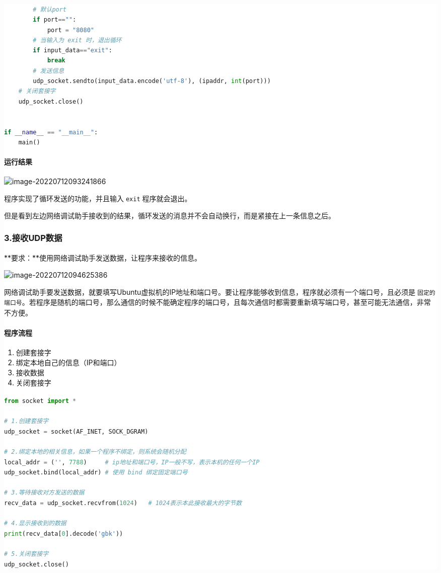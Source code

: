 ```python
        # 默认port
        if port=="":
            port = "8080"
        # 当输入为 exit 时，退出循环
        if input_data=="exit":
            break
        # 发送信息
        udp_socket.sendto(input_data.encode('utf-8'), (ipaddr, int(port)))
	# 关闭套接字
    udp_socket.close()


if __name__ == "__main__":
    main()
```

#### 运行结果

![image-20220712093241866](D:\Typora\my_file\图片\image-20220712093241866.png)

程序实现了循环发送的功能，并且输入 `exit` 程序就会退出。

但是看到左边网络调试助手接收到的结果，循环发送的消息并不会自动换行，而是紧接在上一条信息之后。

### 3.接收UDP数据

**要求：**使用网络调试助手发送数据，让程序来接收的信息。

![image-20220712094625386](D:\Typora\my_file\图片\image-20220712094625386.png)

网络调试助手要发送数据，就要填写Ubuntu虚拟机的IP地址和端口号。要让程序能够收到信息，程序就必须有一个端口号，且必须是 `固定的端口号`。若程序是随机的端口号，那么通信的时候不能确定程序的端口号，且每次通信时都需要重新填写端口号，甚至可能无法通信，非常不方便。

#### 程序流程

1. 创建套接字
2. 绑定本地自己的信息（IP和端口）
3. 接收数据
4. 关闭套接字

```python
from socket import *

# 1.创建套接字
udp_socket = socket(AF_INET, SOCK_DGRAM)

# 2.绑定本地的相关信息，如果一个程序不绑定，则系统会随机分配
local_addr = ('', 7788)		# ip地址和端口号，IP一般不写，表示本机的任何一个IP
udp_socket.bind(local_addr)	# 使用 bind 绑定固定端口号

# 3.等待接收对方发送的数据
recv_data = udp_socket.recvfrom(1024)	# 1024表示本此接收最大的字节数

# 4.显示接收到的数据
print(recv_data[0].decode('gbk'))

# 5.关闭套接字
udp_socket.close()
```
